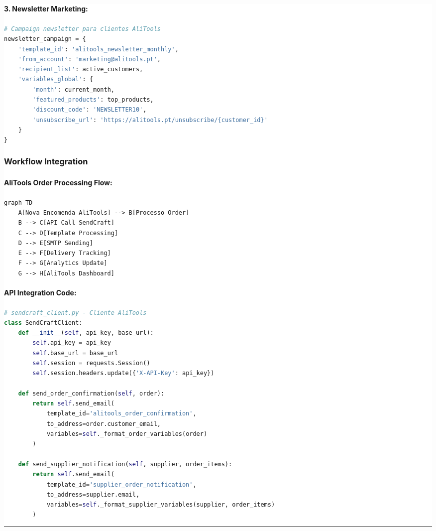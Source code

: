 #### **3. Newsletter Marketing:**
```python
# Campaign newsletter para clientes AliTools
newsletter_campaign = {
    'template_id': 'alitools_newsletter_monthly',
    'from_account': 'marketing@alitools.pt',
    'recipient_list': active_customers,
    'variables_global': {
        'month': current_month,
        'featured_products': top_products,
        'discount_code': 'NEWSLETTER10',
        'unsubscribe_url': 'https://alitools.pt/unsubscribe/{customer_id}'
    }
}
```

### **Workflow Integration**

#### **AliTools Order Processing Flow:**
```mermaid
graph TD
    A[Nova Encomenda AliTools] --> B[Processo Order]
    B --> C[API Call SendCraft]
    C --> D[Template Processing]
    D --> E[SMTP Sending]
    E --> F[Delivery Tracking]
    F --> G[Analytics Update]
    G --> H[AliTools Dashboard]
```

#### **API Integration Code:**
```python
# sendcraft_client.py - Cliente AliTools
class SendCraftClient:
    def __init__(self, api_key, base_url):
        self.api_key = api_key
        self.base_url = base_url
        self.session = requests.Session()
        self.session.headers.update({'X-API-Key': api_key})
    
    def send_order_confirmation(self, order):
        return self.send_email(
            template_id='alitools_order_confirmation',
            to_address=order.customer_email,
            variables=self._format_order_variables(order)
        )
    
    def send_supplier_notification(self, supplier, order_items):
        return self.send_email(
            template_id='supplier_order_notification',
            to_address=supplier.email,
            variables=self._format_supplier_variables(supplier, order_items)
        )
```

---